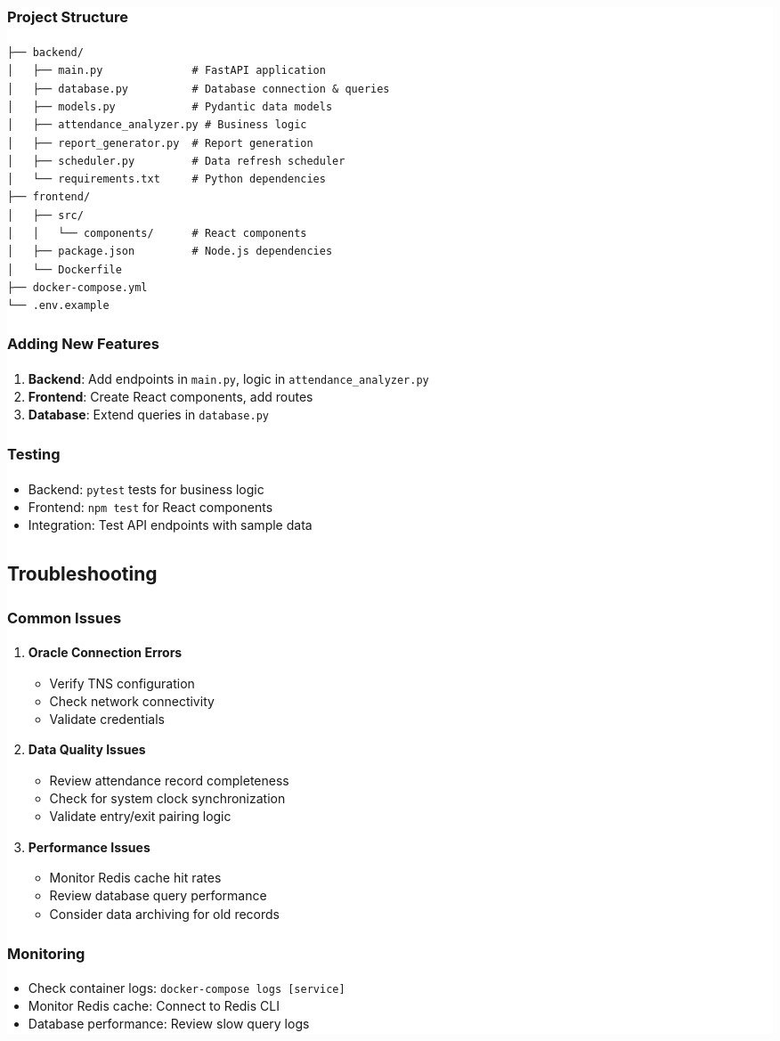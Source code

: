 ### Project Structure
```
├── backend/
│   ├── main.py              # FastAPI application
│   ├── database.py          # Database connection & queries
│   ├── models.py            # Pydantic data models
│   ├── attendance_analyzer.py # Business logic
│   ├── report_generator.py  # Report generation
│   ├── scheduler.py         # Data refresh scheduler
│   └── requirements.txt     # Python dependencies
├── frontend/
│   ├── src/
│   │   └── components/      # React components
│   ├── package.json         # Node.js dependencies
│   └── Dockerfile
├── docker-compose.yml
└── .env.example
```

### Adding New Features

1. **Backend**: Add endpoints in `main.py`, logic in `attendance_analyzer.py`
2. **Frontend**: Create React components, add routes
3. **Database**: Extend queries in `database.py`

### Testing
- Backend: `pytest` tests for business logic
- Frontend: `npm test` for React components
- Integration: Test API endpoints with sample data

## Troubleshooting

### Common Issues

1. **Oracle Connection Errors**
   - Verify TNS configuration
   - Check network connectivity
   - Validate credentials

2. **Data Quality Issues**
   - Review attendance record completeness
   - Check for system clock synchronization
   - Validate entry/exit pairing logic

3. **Performance Issues**
   - Monitor Redis cache hit rates
   - Review database query performance
   - Consider data archiving for old records

### Monitoring
- Check container logs: `docker-compose logs [service]`
- Monitor Redis cache: Connect to Redis CLI
- Database performance: Review slow query logs
